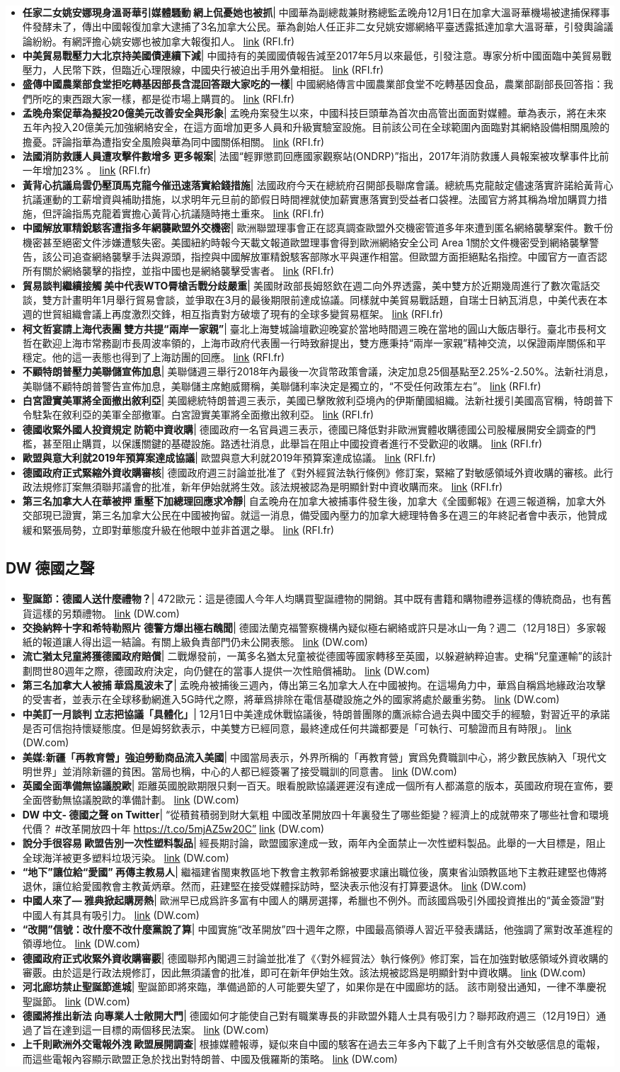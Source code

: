 - **任家二女姚安娜現身溫哥華引媒體騷動 網上侃憂她也被抓**| 中國華為副總裁兼財務總監孟晚舟12月1日在加拿大溫哥華機場被逮捕保釋事件發酵未了，傳出中國報復加拿大逮捕了3名加拿大公民。華為創始人任正非二女兒姚安娜網絡平臺透露抵達加拿大溫哥華，引發輿論議論紛紛。有網評擔心姚安娜也被加拿大報復扣人。 [link]() (RFI.fr)
- **中美貿易戰壓力大北京持美國債連續下減**| 中國持有的美國國債報告減至2017年5月以來最低，引發注意。專家分析中國面臨中美貿易戰壓力，人民幣下跌，但臨近心理限線，中國央行被迫出手用外彙相挺。 [link]() (RFI.fr)
- **盛傳中國農業部食堂拒吃轉基因部長含混回答跟大家吃的一樣**| 中國網絡傳言中國農業部食堂不吃轉基因食品，農業部副部長回答指：我們所吃的東西跟大家一樣，都是從市場上購買的。 [link]() (RFI.fr)
- **孟晚舟案促華為擬投20億美元改善安全與形象**| 孟晚舟案發生以來，中國科技巨頭華為首次由高管出面面對媒體。華為表示，將在未來五年內投入20億美元加強網絡安全，在這方面增加更多人員和升級實驗室設施。目前該公司在全球範圍內面臨對其網絡設備相關風險的擔憂。評論指華為遭指安全風險與華為同中國關係相關。 [link]() (RFI.fr)
- **法國消防救護人員遭攻擊件數增多 更多報案**| 法國“輕罪懲罰回應國家觀察站(ONDRP)”指出，2017年消防救護人員報案被攻擊事件比前一年增加23% 。 [link]() (RFI.fr)
- **黃背心抗議烏雲仍壓頂馬克龍今催迅速落實給錢措施**| 法國政府今天在總統府召開部長聯席會議。總統馬克龍敲定儘速落實許諾給黃背心抗議運動的工薪增資與補助措施，以求明年元旦前的節假日時間裡就使加薪實惠落實到受益者口袋裡。法國官方將其稱為增加購買力措施，但評論指馬克龍着實擔心黃背心抗議隨時捲土重來。 [link]() (RFI.fr)
- **中國解放軍精銳駭客遭指多年網襲歐盟外交機密**| 歐洲聯盟理事會正在認真調查歐盟外交機密管道多年來遭到匿名網絡襲擊案件。數千份機密甚至絕密文件涉嫌遭駭失密。美國紐約時報今天載文報道歐盟理事會得到歐洲網絡安全公司 Area 1關於文件機密受到網絡襲擊警告，該公司追查網絡襲擊手法與源頭，指控與中國解放軍精銳駭客部隊水平與運作相當。但歐盟方面拒絕點名指控。中國官方一直否認所有關於網絡襲擊的指控，並指中國也是網絡襲擊受害者。 [link]() (RFI.fr)
- **貿易談判繼續接觸 美中代表WTO脣槍舌戰分歧嚴重**| 美國財政部長姆怒欽在週二向外界透露，美中雙方於近期幾周進行了數次電話交談，雙方計畫明年1月舉行貿易會談，並爭取在3月的最後期限前達成協議。同樣就中美貿易戰話題，自瑞士日納瓦消息，中美代表在本週的世貿組織會議上再度激烈交鋒，相互指責對方破壞了現有的全球多變貿易框架。 [link]() (RFI.fr)
- **柯文哲宴請上海代表團 雙方共提“兩岸一家親”**| 臺北上海雙城論壇歡迎晚宴於當地時間週三晚在當地的圓山大飯店舉行。臺北市長柯文哲在歡迎上海市常務副市長周波率領的，上海市政府代表團一行時致辭提出，雙方應秉持“兩岸一家親”精神交流，以保證兩岸關係和平穩定。他的這一表態也得到了上海訪團的回應。 [link]() (RFI.fr)
- **不顧特朗普壓力美聯儲宣佈加息**| 美聯儲週三舉行2018年內最後一次貨幣政策會議，決定加息25個基點至2.25%-2.50%。法新社消息，美聯儲不顧特朗普警告宣佈加息，美聯儲主席鮑威爾稱，美聯儲利率決定是獨立的，“不受任何政策左右”。 [link]() (RFI.fr)
- **白宮證實美軍將全面撤出敘利亞**| 美國總統特朗普週三表示，美國已擊敗敘利亞境內的伊斯蘭國組織。法新社援引美國高官稱，特朗普下令駐紮在敘利亞的美軍全部撤軍。白宮證實美軍將全面撤出敘利亞。 [link]() (RFI.fr)
- **德國收緊外國人投資規定 防範中資收購**| 德國政府一名官員週三表示，德國已降低對非歐洲實體收購德國公司股權展開安全調查的門檻，甚至阻止購買，以保護關鍵的基礎設施。路透社消息，此舉旨在阻止中國投資者進行不受歡迎的收購。 [link]() (RFI.fr)
- **歐盟與意大利就2019年預算案達成協議**| 歐盟與意大利就2019年預算案達成協議。 [link]() (RFI.fr)
- **德國政府正式緊縮外資收購審核**| 德國政府週三討論並批准了《對外經貿法執行條例》修訂案，緊縮了對敏感領域外資收購的審核。此行政法規修訂案無須聯邦議會的批准，新年伊始就將生效。該法規被認為是明顯針對中資收購而來。 [link]() (RFI.fr)
- **第三名加拿大人在華被押 重壓下加總理回應求冷靜**| 自孟晚舟在加拿大被捕事件發生後，加拿大《全國郵報》在週三報道稱，加拿大外交部現已證實，第三名加拿大公民在中國被拘留。就這一消息，備受國內壓力的加拿大總理特魯多在週三的年終記者會中表示，他贊成緩和緊張局勢，立即對華態度升級在他眼中並非首選之舉。 [link]() (RFI.fr)

## DW 德國之聲
- **聖誕節：德國人送什麼禮物？**| 472歐元：這是德國人今年人均購買聖誕禮物的開銷。其中既有書籍和購物禮券這樣的傳統商品，也有舊貨這樣的另類禮物。 [link]() (DW.com)
- **交換納粹十字和希特勒照片 德警方爆出極右醜聞**| 德國法蘭克福警察機構內疑似極右網絡或許只是冰山一角？週二（12月18日）多家報紙的報道讓人得出這一結論。有關上級負責部門仍未公開表態。 [link]() (DW.com)
- **流亡猶太兒童將獲德國政府賠償**| 二戰爆發前，一萬多名猶太兒童被從德國等國家轉移至英國，以躲避納粹迫害。史稱“兒童運輸”的該計劃問世80週年之際，德國政府決定，向仍健在的當事人提供一次性賠償補助。 [link]() (DW.com)
- **第三名加拿大人被捕 華爲風波未了**| 孟晚舟被捕後三週內，傳出第三名加拿大人在中國被拘。在這場角力中，華爲自稱爲地緣政治攻擊的受害者，並表示在全球移動網進入5G時代之際，將華爲排除在電信基礎設施之外的國家將處於嚴重劣勢。 [link]() (DW.com)
- **中美訂一月談判 立志把協議「具體化」**| 12月1日中美達成休戰協議後，特朗普團隊的鷹派綜合過去與中國交手的經驗，對習近平的承諾是否可信抱持懷疑態度。但是姆努欽表示，中美雙方已經同意，最終達成任何共識都要是「可執行、可驗證而且有時限」。 [link]() (DW.com)
- **美媒:新疆「再教育營」強迫勞動商品流入美國**| 中國當局表示，外界所稱的「再教育營」實爲免費職訓中心，將少數民族納入「現代文明世界」並消除新疆的貧困。當局也稱，中心的人都已經簽署了接受職訓的同意書。 [link]() (DW.com)
- **英國全面準備無協議脫歐**| 距離英國脫歐期限只剩一百天。眼看脫歐協議遲遲沒有達成一個所有人都滿意的版本，英國政府現在宣佈，要全面啓動無協議脫歐的準備計劃。 [link]() (DW.com)
- **DW 中文- 德國之聲 on Twitter**| “從積貧積弱到財大氣粗 中國改革開放四十年裏發生了哪些鉅變？經濟上的成就帶來了哪些社會和環境代價？ #改革開放四十年 https://t.co/5mjAZ5w20C” [link]() (DW.com)
- **說分手很容易 歐盟告別一次性塑料製品**| 經長期討論，歐盟國家達成一致，兩年內全面禁止一次性塑料製品。此舉的一大目標是，阻止全球海洋被更多塑料垃圾污染。 [link]() (DW.com)
- **“地下”讓位給“愛國” 再傳主教易人**| 繼福建省閩東教區地下教會主教郭希錦被要求讓出職位後，廣東省汕頭教區地下主教莊建堅也傳將退休，讓位給愛國教會主教黃炳章。然而，莊建堅在接受媒體採訪時，堅決表示他沒有打算要退休。 [link]() (DW.com)
- **中國人來了— 雅典掀起購房熱**| 歐洲早已成爲許多富有中國人的購房選擇，希臘也不例外。而該國爲吸引外國投資推出的“黃金簽證”對中國人有其具有吸引力。 [link]() (DW.com)
- **“改開”信號：改什麼不改什麼黨說了算**| 中國實施“改革開放”四十週年之際，中國最高領導人習近平發表講話，他強調了黨對改革進程的領導地位。 [link]() (DW.com)
- **德國政府正式收緊外資收購審覈**| 德國聯邦內閣週三討論並批准了《〈對外經貿法〉執行條例》修訂案，旨在加強對敏感領域外資收購的審覈。由於這是行政法規修訂，因此無須議會的批准，即可在新年伊始生效。該法規被認爲是明顯針對中資收購。 [link]() (DW.com)
- **河北廊坊禁止聖誕節進城**| 聖誕節即將來臨，準備過節的人可能要失望了，如果你是在中國廊坊的話。 該市剛發出通知，一律不準慶祝聖誕節。 [link]() (DW.com)
- **德國將推出新法 向專業人士敞開大門**| 德國如何才能使自己對有職業專長的非歐盟外籍人士具有吸引力？聯邦政府週三（12月19日）通過了旨在達到這一目標的兩個移民法案。 [link]() (DW.com)
- **上千則歐洲外交電報外洩 歐盟展開調查**| 根據媒體報導，疑似來自中國的駭客在過去三年多內下載了上千則含有外交敏感信息的電報，而這些電報內容顯示歐盟正急於找出對特朗普、中國及俄羅斯的策略。 [link]() (DW.com)
